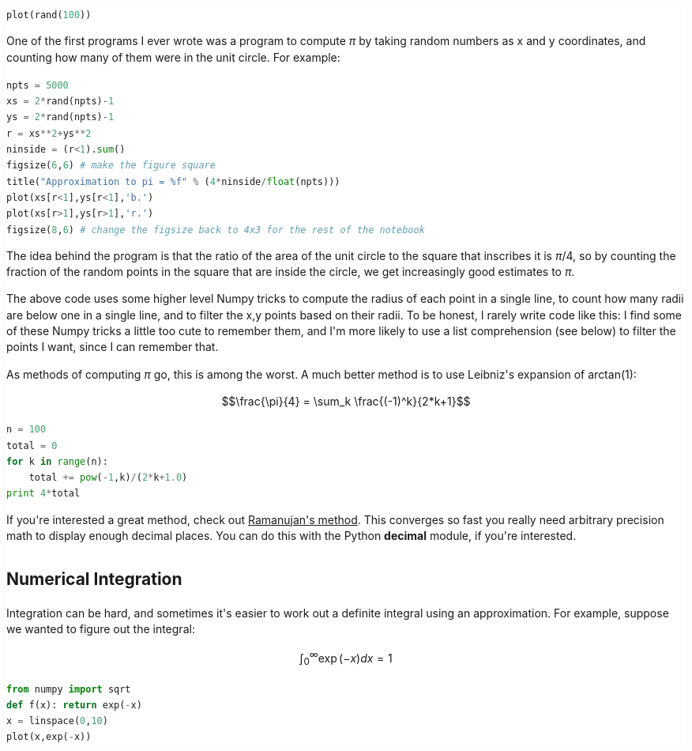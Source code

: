 ```python
plot(rand(100))
```

One of the first programs I ever wrote was a program to compute $\pi$ by taking random numbers as x and y coordinates, and counting how many of them were in the unit circle. For example:

```python
npts = 5000
xs = 2*rand(npts)-1
ys = 2*rand(npts)-1
r = xs**2+ys**2
ninside = (r<1).sum()
figsize(6,6) # make the figure square
title("Approximation to pi = %f" % (4*ninside/float(npts)))
plot(xs[r<1],ys[r<1],'b.')
plot(xs[r>1],ys[r>1],'r.')
figsize(8,6) # change the figsize back to 4x3 for the rest of the notebook
```

The idea behind the program is that the ratio of the area of the unit circle to the square that inscribes it is $\pi/4$, so by counting the fraction of the random points in the square that are inside the circle, we get increasingly good estimates to $\pi$. 

The above code uses some higher level Numpy tricks to compute the radius of each point in a single line, to count how many radii are below one in a single line, and to filter the x,y points based on their radii. To be honest, I rarely write code like this: I find some of these Numpy tricks a little too cute to remember them, and I'm more likely to use a list comprehension (see below) to filter the points I want, since I can remember that.

As methods of computing $\pi$ go, this is among the worst. A much better method is to use Leibniz's expansion of arctan(1):

$$\frac{\pi}{4} = \sum_k \frac{(-1)^k}{2*k+1}$$

```python
n = 100
total = 0
for k in range(n):
    total += pow(-1,k)/(2*k+1.0)
print 4*total
```

If you're interested a great method, check out [Ramanujan's method](http://en.wikipedia.org/wiki/Approximations_of_%CF%80). This converges so fast you really need arbitrary precision math to display enough decimal places. You can do this with the Python **decimal** module, if you're interested.


## Numerical Integration
Integration can be hard, and sometimes it's easier to work out a definite integral using an approximation. For example, suppose we wanted to figure out the integral:

$$\int_0^\infty\exp(-x)dx=1$$

```python
from numpy import sqrt
def f(x): return exp(-x)
x = linspace(0,10)
plot(x,exp(-x))
```
